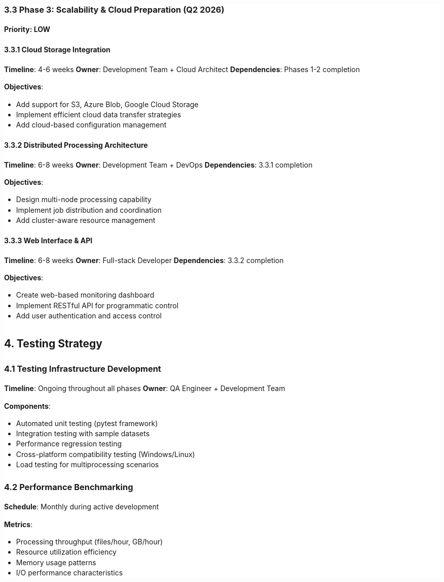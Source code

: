 ### 3.3 Phase 3: Scalability & Cloud Preparation (Q2 2026)

**Priority: LOW**

#### 3.3.1 Cloud Storage Integration
**Timeline**: 4-6 weeks
**Owner**: Development Team + Cloud Architect
**Dependencies**: Phases 1-2 completion

**Objectives**:
- Add support for S3, Azure Blob, Google Cloud Storage
- Implement efficient cloud data transfer strategies
- Add cloud-based configuration management

#### 3.3.2 Distributed Processing Architecture
**Timeline**: 6-8 weeks
**Owner**: Development Team + DevOps
**Dependencies**: 3.3.1 completion

**Objectives**:
- Design multi-node processing capability
- Implement job distribution and coordination
- Add cluster-aware resource management

#### 3.3.3 Web Interface & API
**Timeline**: 6-8 weeks
**Owner**: Full-stack Developer
**Dependencies**: 3.3.2 completion

**Objectives**:
- Create web-based monitoring dashboard
- Implement RESTful API for programmatic control
- Add user authentication and access control

## 4. Testing Strategy

### 4.1 Testing Infrastructure Development
**Timeline**: Ongoing throughout all phases
**Owner**: QA Engineer + Development Team

**Components**:
- Automated unit testing (pytest framework)
- Integration testing with sample datasets
- Performance regression testing
- Cross-platform compatibility testing (Windows/Linux)
- Load testing for multiprocessing scenarios

### 4.2 Performance Benchmarking
**Schedule**: Monthly during active development

**Metrics**:
- Processing throughput (files/hour, GB/hour)
- Resource utilization efficiency
- Memory usage patterns
- I/O performance characteristics
